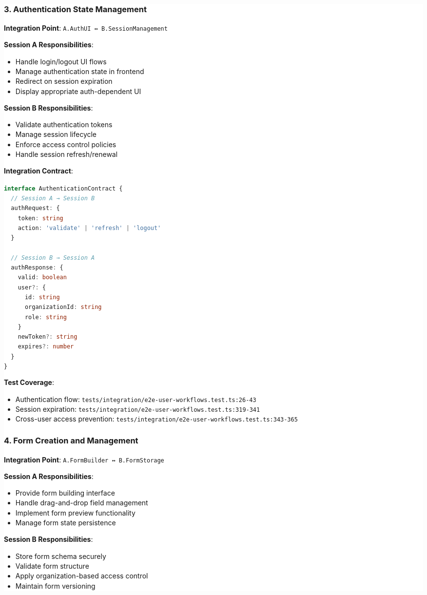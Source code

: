 ### 3. Authentication State Management
**Integration Point**: `A.AuthUI ↔ B.SessionManagement`

**Session A Responsibilities**:
- Handle login/logout UI flows
- Manage authentication state in frontend
- Redirect on session expiration
- Display appropriate auth-dependent UI

**Session B Responsibilities**:
- Validate authentication tokens
- Manage session lifecycle
- Enforce access control policies
- Handle session refresh/renewal

**Integration Contract**:
```typescript
interface AuthenticationContract {
  // Session A → Session B
  authRequest: {
    token: string
    action: 'validate' | 'refresh' | 'logout'
  }
  
  // Session B → Session A
  authResponse: {
    valid: boolean
    user?: {
      id: string
      organizationId: string
      role: string
    }
    newToken?: string
    expires?: number
  }
}
```

**Test Coverage**:
- Authentication flow: `tests/integration/e2e-user-workflows.test.ts:26-43`
- Session expiration: `tests/integration/e2e-user-workflows.test.ts:319-341`
- Cross-user access prevention: `tests/integration/e2e-user-workflows.test.ts:343-365`

### 4. Form Creation and Management
**Integration Point**: `A.FormBuilder ↔ B.FormStorage`

**Session A Responsibilities**:
- Provide form building interface
- Handle drag-and-drop field management
- Implement form preview functionality
- Manage form state persistence

**Session B Responsibilities**:
- Store form schema securely
- Validate form structure
- Apply organization-based access control
- Maintain form versioning
